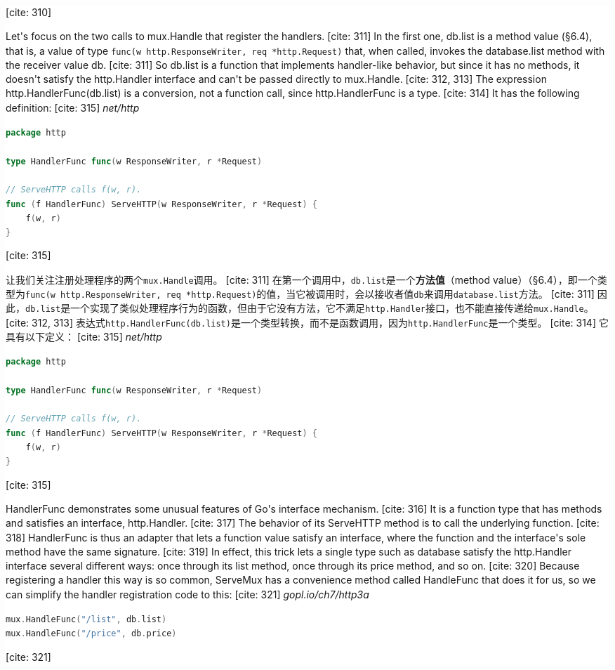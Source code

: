 [cite: 310]

Let's focus on the two calls to mux.Handle that register the handlers. [cite: 311] In the first one, db.list is a method value (§6.4), that is, a value of type `func(w http.ResponseWriter, req *http.Request)` that, when called, invokes the database.list method with the receiver value db. [cite: 311] So db.list is a function that implements handler-like behavior, but since it has no methods, it doesn't satisfy the http.Handler interface and can't be passed directly to mux.Handle. [cite: 312, 313]
The expression http.HandlerFunc(db.list) is a conversion, not a function call, since http.HandlerFunc is a type. [cite: 314] It has the following definition: [cite: 315]
_net/http_
```go
package http

type HandlerFunc func(w ResponseWriter, r *Request)

// ServeHTTP calls f(w, r).
func (f HandlerFunc) ServeHTTP(w ResponseWriter, r *Request) {
    f(w, r)
}
```
[cite: 315]

让我们关注注册处理程序的两个`mux.Handle`调用。 [cite: 311] 在第一个调用中，`db.list`是一个**方法值**（method value）（§6.4），即一个类型为`func(w http.ResponseWriter, req *http.Request)`的值，当它被调用时，会以接收者值`db`来调用`database.list`方法。 [cite: 311] 因此，`db.list`是一个实现了类似处理程序行为的函数，但由于它没有方法，它不满足`http.Handler`接口，也不能直接传递给`mux.Handle`。 [cite: 312, 313]
表达式`http.HandlerFunc(db.list)`是一个类型转换，而不是函数调用，因为`http.HandlerFunc`是一个类型。 [cite: 314] 它具有以下定义： [cite: 315]
_net/http_
```go
package http

type HandlerFunc func(w ResponseWriter, r *Request)

// ServeHTTP calls f(w, r).
func (f HandlerFunc) ServeHTTP(w ResponseWriter, r *Request) {
    f(w, r)
}
```
[cite: 315]

HandlerFunc demonstrates some unusual features of Go's interface mechanism. [cite: 316] It is a function type that has methods and satisfies an interface, http.Handler. [cite: 317] The behavior of its ServeHTTP method is to call the underlying function. [cite: 318] HandlerFunc is thus an adapter that lets a function value satisfy an interface, where the function and the interface's sole method have the same signature. [cite: 319] In effect, this trick lets a single type such as database satisfy the http.Handler interface several different ways: once through its list method, once through its price method, and so on. [cite: 320]
Because registering a handler this way is so common, ServeMux has a convenience method called HandleFunc that does it for us, so we can simplify the handler registration code to this: [cite: 321]
_gopl.io/ch7/http3a_
```go
mux.HandleFunc("/list", db.list)
mux.HandleFunc("/price", db.price)
```
[cite: 321]

